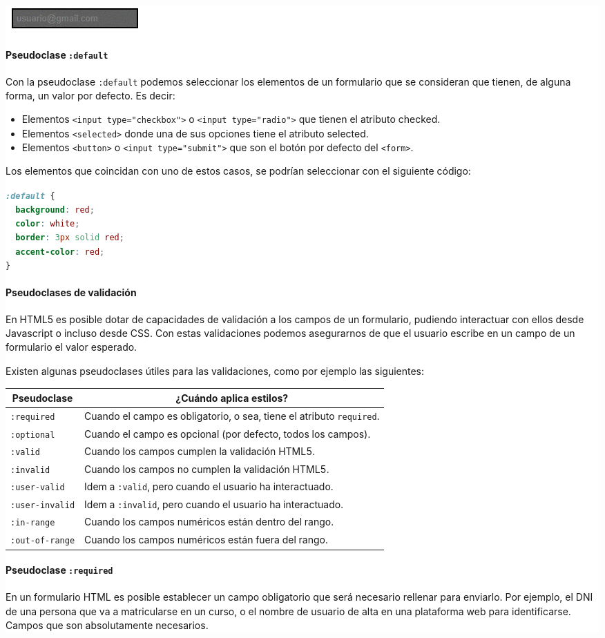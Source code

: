 ![](../img/pseudoclase%20placeholder-shown.png)

#### Pseudoclase `:default`

Con la pseudoclase `:default` podemos seleccionar los elementos de un formulario que se consideran que tienen, de alguna forma, un valor por defecto. Es decir:

- Elementos `<input type="checkbox">` o `<input type="radio">` que tienen el atributo checked.
- Elementos `<selected>` donde una de sus opciones tiene el atributo selected.
- Elementos `<button>` o `<input type="submit">` que son el botón por defecto del `<form>`.

Los elementos que coincidan con uno de estos casos, se podrían seleccionar con el siguiente código:

```css
:default {
  background: red;
  color: white;
  border: 3px solid red;
  accent-color: red;
}
```

#### Pseudoclases de validación

En HTML5 es posible dotar de capacidades de validación a los campos de un formulario, pudiendo interactuar con ellos desde Javascript o incluso desde CSS. Con estas validaciones podemos asegurarnos de que el usuario escribe en un campo de un formulario el valor esperado.

Existen algunas pseudoclases útiles para las validaciones, como por ejemplo las siguientes:

| Pseudoclase       | ¿Cuándo aplica estilos?                                              |
|-------------------|----------------------------------------------------------------------|
| `:required`         | Cuando el campo es obligatorio, o sea, tiene el atributo `required`. |
| `:optional`         | Cuando el campo es opcional (por defecto, todos los campos).        |
| `:valid`            | Cuando los campos cumplen la validación HTML5.                       |
| `:invalid`          | Cuando los campos no cumplen la validación HTML5.                    |
| `:user-valid`       | Idem a `:valid`, pero cuando el usuario ha interactuado.             |
| `:user-invalid`     | Idem a `:invalid`, pero cuando el usuario ha interactuado.           |
| `:in-range`         | Cuando los campos numéricos están dentro del rango.                  |
| `:out-of-range`     | Cuando los campos numéricos están fuera del rango.                  |


#### Pseudoclase `:required`

En un formulario HTML es posible establecer un campo obligatorio que será necesario rellenar para enviarlo. Por ejemplo, el DNI de una persona que va a matricularse en un curso, o el nombre de usuario de alta en una plataforma web para identificarse. Campos que son absolutamente necesarios.
